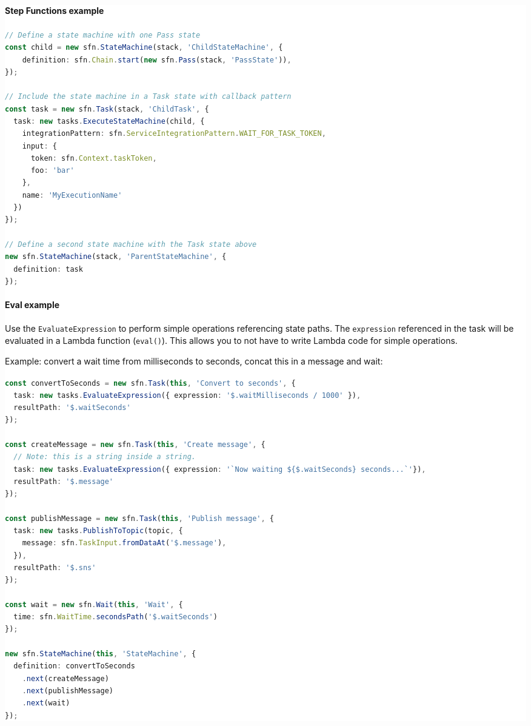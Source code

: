 #### Step Functions example

```ts
// Define a state machine with one Pass state
const child = new sfn.StateMachine(stack, 'ChildStateMachine', {
    definition: sfn.Chain.start(new sfn.Pass(stack, 'PassState')),
});

// Include the state machine in a Task state with callback pattern
const task = new sfn.Task(stack, 'ChildTask', {
  task: new tasks.ExecuteStateMachine(child, {
    integrationPattern: sfn.ServiceIntegrationPattern.WAIT_FOR_TASK_TOKEN,
    input: {
      token: sfn.Context.taskToken,
      foo: 'bar'
    },
    name: 'MyExecutionName'
  })
});

// Define a second state machine with the Task state above
new sfn.StateMachine(stack, 'ParentStateMachine', {
  definition: task
});
```

#### Eval example

Use the `EvaluateExpression` to perform simple operations referencing state paths. The
`expression` referenced in the task will be evaluated in a Lambda function
(`eval()`). This allows you to not have to write Lambda code for simple operations.

Example: convert a wait time from milliseconds to seconds, concat this in a message and wait:

```ts
const convertToSeconds = new sfn.Task(this, 'Convert to seconds', {
  task: new tasks.EvaluateExpression({ expression: '$.waitMilliseconds / 1000' }),
  resultPath: '$.waitSeconds'
});

const createMessage = new sfn.Task(this, 'Create message', {
  // Note: this is a string inside a string.
  task: new tasks.EvaluateExpression({ expression: '`Now waiting ${$.waitSeconds} seconds...`'}),
  resultPath: '$.message'
});

const publishMessage = new sfn.Task(this, 'Publish message', {
  task: new tasks.PublishToTopic(topic, {
    message: sfn.TaskInput.fromDataAt('$.message'),
  }),
  resultPath: '$.sns'
});

const wait = new sfn.Wait(this, 'Wait', {
  time: sfn.WaitTime.secondsPath('$.waitSeconds')
});

new sfn.StateMachine(this, 'StateMachine', {
  definition: convertToSeconds
    .next(createMessage)
    .next(publishMessage)
    .next(wait)
});
```
